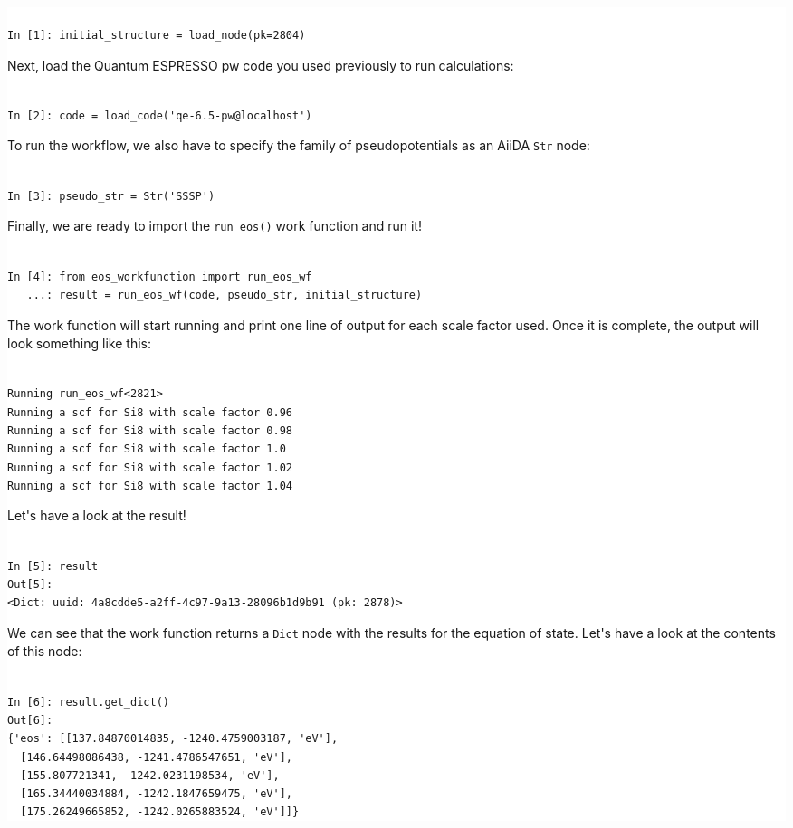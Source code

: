 ```{code-block} ipython

In [1]: initial_structure = load_node(pk=2804)

```

Next, load the Quantum ESPRESSO pw code you used previously to run calculations:

```{code-block} ipython

In [2]: code = load_code('qe-6.5-pw@localhost')

```

To run the workflow, we also have to specify the family of pseudopotentials as an AiiDA `Str` node:

```{code-block} ipython

In [3]: pseudo_str = Str('SSSP')

```

Finally, we are ready to import the `run_eos()` work function and run it!

```{code-block} ipython

In [4]: from eos_workfunction import run_eos_wf
   ...: result = run_eos_wf(code, pseudo_str, initial_structure)

```

The work function will start running and print one line of output for each scale factor used.
Once it is complete, the output will look something like this:

```{code-block} ipython

Running run_eos_wf<2821>
Running a scf for Si8 with scale factor 0.96
Running a scf for Si8 with scale factor 0.98
Running a scf for Si8 with scale factor 1.0
Running a scf for Si8 with scale factor 1.02
Running a scf for Si8 with scale factor 1.04

```

Let's have a look at the result!

```{code-block} ipython

In [5]: result
Out[5]:
<Dict: uuid: 4a8cdde5-a2ff-4c97-9a13-28096b1d9b91 (pk: 2878)>

```

We can see that the work function returns a `Dict` node with the results for the equation of state.
Let's have a look at the contents of this node:

```{code-block} ipython

In [6]: result.get_dict()
Out[6]:
{'eos': [[137.84870014835, -1240.4759003187, 'eV'],
  [146.64498086438, -1241.4786547651, 'eV'],
  [155.807721341, -1242.0231198534, 'eV'],
  [165.34440034884, -1242.1847659475, 'eV'],
  [175.26249665852, -1242.0265883524, 'eV']]}

```


[^f1]: In simple words, a decorator is a function that modifies the behavior of another function. In python, a function can be decorated by adding a line of the form `@decorating_function_name` on the line just before the `def` line of the decorated function. If you want to know more, there are many online resources explaining python decorators.